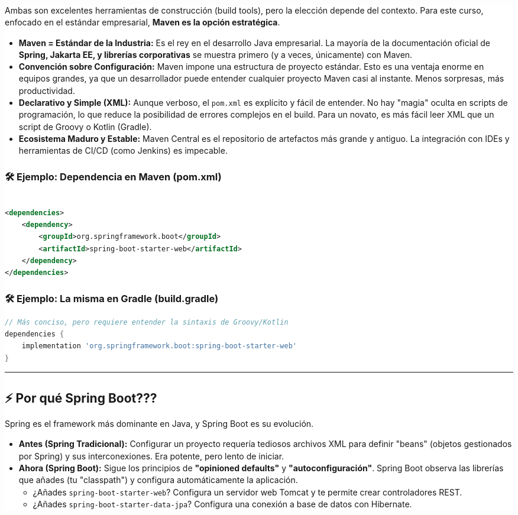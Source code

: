 Ambas son excelentes herramientas de construcción (build tools), pero la elección depende del contexto. Para este curso,
enfocado en el estándar empresarial, **Maven es la opción estratégica**.

* **Maven = Estándar de la Industria:** Es el rey en el desarrollo Java empresarial. La mayoría de la documentación
  oficial de **Spring, Jakarta EE, y librerías corporativas** se muestra primero (y a veces, únicamente) con Maven.
* **Convención sobre Configuración:** Maven impone una estructura de proyecto estándar. Esto es una ventaja enorme en
  equipos grandes, ya que un desarrollador puede entender cualquier proyecto Maven casi al instante. Menos sorpresas,
  más productividad.
* **Declarativo y Simple (XML):** Aunque verboso, el `pom.xml` es explícito y fácil de entender. No hay "magia" oculta
  en scripts de programación, lo que reduce la posibilidad de errores complejos en el build. Para un novato, es más
  fácil leer XML que un script de Groovy o Kotlin (Gradle).
* **Ecosistema Maduro y Estable:** Maven Central es el repositorio de artefactos más grande y antiguo. La integración
  con IDEs y herramientas de CI/CD (como Jenkins) es impecable.

### 🛠️ Ejemplo: Dependencia en Maven (pom.xml)

```xml

<dependencies>
    <dependency>
        <groupId>org.springframework.boot</groupId>
        <artifactId>spring-boot-starter-web</artifactId>
    </dependency>
</dependencies>
```

### 🛠️ Ejemplo: La misma en Gradle (build.gradle)

```groovy
// Más conciso, pero requiere entender la sintaxis de Groovy/Kotlin
dependencies {
    implementation 'org.springframework.boot:spring-boot-starter-web'
}
```

-----

## ⚡ Por qué Spring Boot???

Spring es el framework más dominante en Java, y Spring Boot es su evolución.

* **Antes (Spring Tradicional):** Configurar un proyecto requería tediosos archivos XML para definir "beans" (objetos
  gestionados por Spring) y sus interconexiones. Era potente, pero lento de iniciar.
* **Ahora (Spring Boot):** Sigue los principios de **"opinioned defaults"** y **"autoconfiguración"**. Spring Boot
  observa las librerías que añades (tu "classpath") y configura automáticamente la aplicación.
    * ¿Añades `spring-boot-starter-web`? Configura un servidor web Tomcat y te permite crear controladores REST.
    * ¿Añades `spring-boot-starter-data-jpa`? Configura una conexión a base de datos con Hibernate.
